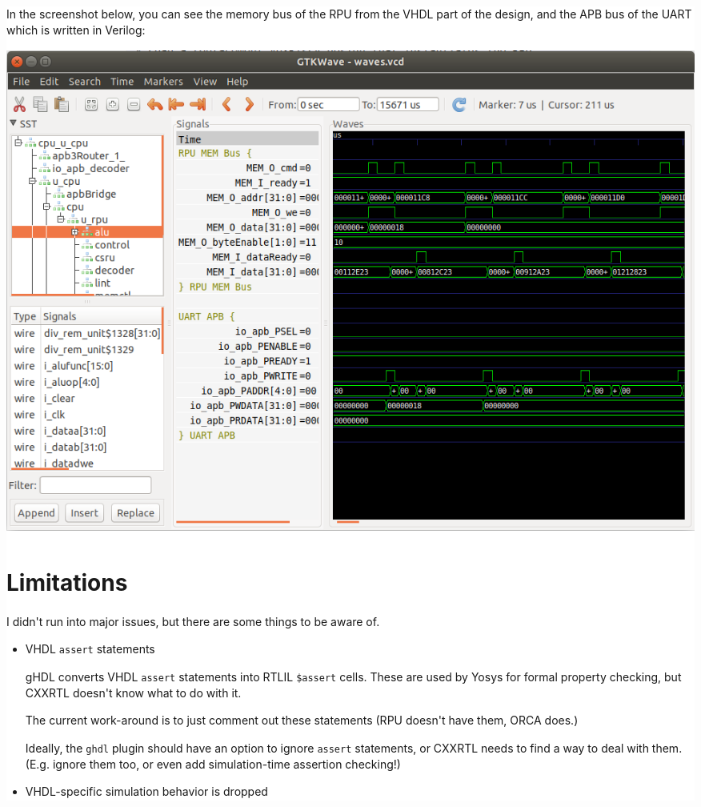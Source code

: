 In the screenshot below, you can see the memory bus of the RPU from the VHDL
part of the design, and the APB bus of the UART which is written in Verilog:

![Mixed Verilog/VHDL VCD Waveforms](/assets/cxxrtl/mixed_verilog_vhdl_waveforms.png)

# Limitations

I didn't run into major issues, but there are some things to be aware of.

* VHDL `assert` statements

    gHDL converts VHDL `assert` statements into RTLIL `$assert` cells. These are used by Yosys
    for formal property checking, but CXXRTL doesn't know what to do with it.

    The current work-around is to just comment out these statements (RPU doesn't have them,
    ORCA does.)

    Ideally, the `ghdl` plugin should have an option to ignore `assert` statements, or
    CXXRTL needs to find a way to deal with them. (E.g. ignore them too, or even add
    simulation-time assertion checking!)

* VHDL-specific simulation behavior is dropped
